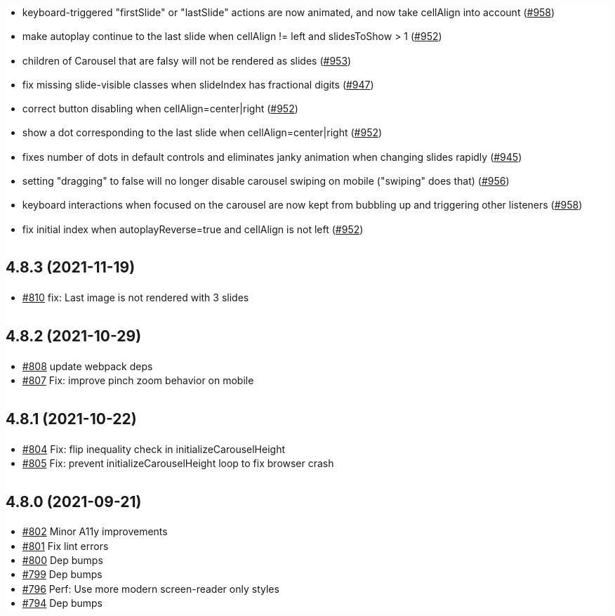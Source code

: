 - keyboard-triggered "firstSlide" or "lastSlide" actions are now animated, and now take cellAlign into account ([#958](https://github.com/FormidableLabs/nuka-carousel/pull/958))

* make autoplay continue to the last slide when cellAlign != left and slidesToShow > 1 ([#952](https://github.com/FormidableLabs/nuka-carousel/pull/952))

- children of Carousel that are falsy will not be rendered as slides ([#953](https://github.com/FormidableLabs/nuka-carousel/pull/953))

* fix missing slide-visible classes when slideIndex has fractional digits ([#947](https://github.com/FormidableLabs/nuka-carousel/pull/947))

- correct button disabling when cellAlign=center|right ([#952](https://github.com/FormidableLabs/nuka-carousel/pull/952))

* show a dot corresponding to the last slide when cellAlign=center|right ([#952](https://github.com/FormidableLabs/nuka-carousel/pull/952))

- fixes number of dots in default controls and eliminates janky animation when changing slides rapidly ([#945](https://github.com/FormidableLabs/nuka-carousel/pull/945))

* setting "dragging" to false will no longer disable carousel swiping on mobile ("swiping" does that) ([#956](https://github.com/FormidableLabs/nuka-carousel/pull/956))

- keyboard interactions when focused on the carousel are now kept from bubbling up and triggering other listeners ([#958](https://github.com/FormidableLabs/nuka-carousel/pull/958))

* fix initial index when autoplayReverse=true and cellAlign is not left ([#952](https://github.com/FormidableLabs/nuka-carousel/pull/952))

## 4.8.3 (2021-11-19)

- [#810](https://github.com/FormidableLabs/nuka-carousel/pull/810) fix: Last image is not rendered with 3 slides

## 4.8.2 (2021-10-29)

- [#808](https://github.com/FormidableLabs/nuka-carousel/pull/808) update webpack deps
- [#807](https://github.com/FormidableLabs/nuka-carousel/pull/807) Fix: improve pinch zoom behavior on mobile

## 4.8.1 (2021-10-22)

- [#804](https://github.com/FormidableLabs/nuka-carousel/pull/804) Fix: flip inequality check in initializeCarouselHeight
- [#805](https://github.com/FormidableLabs/nuka-carousel/pull/805) Fix: prevent initializeCarouselHeight loop to fix browser crash

## 4.8.0 (2021-09-21)

- [#802](https://github.com/FormidableLabs/nuka-carousel/pull/802) Minor A11y improvements
- [#801](https://github.com/FormidableLabs/nuka-carousel/pull/801) Fix lint errors
- [#800](https://github.com/FormidableLabs/nuka-carousel/pull/800) Dep bumps
- [#799](https://github.com/FormidableLabs/nuka-carousel/pull/799) Dep bumps
- [#796](https://github.com/FormidableLabs/nuka-carousel/pull/796) Perf: Use more modern screen-reader only styles
- [#794](https://github.com/FormidableLabs/nuka-carousel/pull/794) Dep bumps

